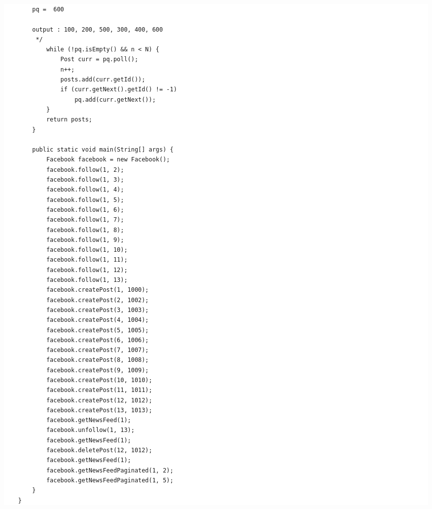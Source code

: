             pq =  600
    
            output : 100, 200, 500, 300, 400, 600
             */
                while (!pq.isEmpty() && n < N) {
                    Post curr = pq.poll();
                    n++;
                    posts.add(curr.getId());
                    if (curr.getNext().getId() != -1)
                        pq.add(curr.getNext());
                }
                return posts;
            }
    
            public static void main(String[] args) {
                Facebook facebook = new Facebook();
                facebook.follow(1, 2);
                facebook.follow(1, 3);
                facebook.follow(1, 4);
                facebook.follow(1, 5);
                facebook.follow(1, 6);
                facebook.follow(1, 7);
                facebook.follow(1, 8);
                facebook.follow(1, 9);
                facebook.follow(1, 10);
                facebook.follow(1, 11);
                facebook.follow(1, 12);
                facebook.follow(1, 13);
                facebook.createPost(1, 1000);
                facebook.createPost(2, 1002);
                facebook.createPost(3, 1003);
                facebook.createPost(4, 1004);
                facebook.createPost(5, 1005);
                facebook.createPost(6, 1006);
                facebook.createPost(7, 1007);
                facebook.createPost(8, 1008);
                facebook.createPost(9, 1009);
                facebook.createPost(10, 1010);
                facebook.createPost(11, 1011);
                facebook.createPost(12, 1012);
                facebook.createPost(13, 1013);
                facebook.getNewsFeed(1);
                facebook.unfollow(1, 13);
                facebook.getNewsFeed(1);
                facebook.deletePost(12, 1012);
                facebook.getNewsFeed(1);
                facebook.getNewsFeedPaginated(1, 2);
                facebook.getNewsFeedPaginated(1, 5);
            }
        }
        
                    
        